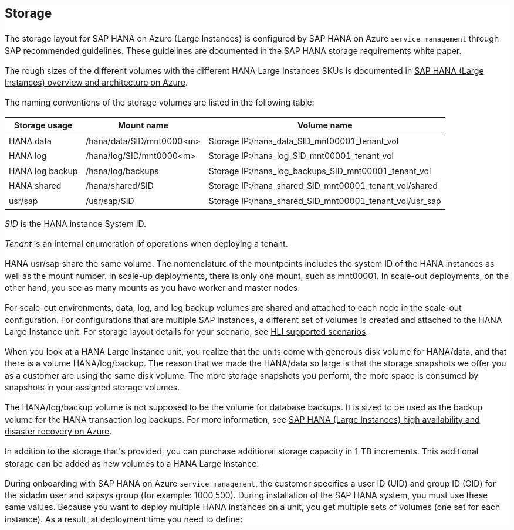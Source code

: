 ## Storage

The storage layout for SAP HANA on Azure (Large Instances) is configured by SAP HANA on Azure `service management` through SAP recommended guidelines. These guidelines are documented in the [SAP HANA storage requirements](https://go.sap.com/documents/2015/03/74cdb554-5a7c-0010-82c7-eda71af511fa.html) white paper. 

The rough sizes of the different volumes with the different HANA Large Instances SKUs is documented in [SAP HANA (Large Instances) overview and architecture on Azure](hana-overview-architecture.md?toc=%2fazure%2fvirtual-machines%2flinux%2ftoc.json).

The naming conventions of the storage volumes are listed in the following table:

| Storage usage | Mount name | Volume name | 
| --- | --- | ---|
| HANA data | /hana/data/SID/mnt0000\<m> | Storage IP:/hana_data_SID_mnt00001_tenant_vol |
| HANA log | /hana/log/SID/mnt0000\<m> | Storage IP:/hana_log_SID_mnt00001_tenant_vol |
| HANA log backup | /hana/log/backups | Storage IP:/hana_log_backups_SID_mnt00001_tenant_vol |
| HANA shared | /hana/shared/SID | Storage IP:/hana_shared_SID_mnt00001_tenant_vol/shared |
| usr/sap | /usr/sap/SID | Storage IP:/hana_shared_SID_mnt00001_tenant_vol/usr_sap |

*SID* is the HANA instance System ID. 

*Tenant* is an internal enumeration of operations when deploying a tenant.

HANA usr/sap share the same volume. The nomenclature of the mountpoints includes the system ID of the HANA instances as well as the mount number. In scale-up deployments, there is only one mount, such as mnt00001. In scale-out deployments, on the other hand, you  see as many mounts as you have worker and master nodes. 

For scale-out environments, data, log, and log backup volumes are shared and attached to each node in the scale-out configuration. For configurations that are multiple SAP instances, a different set of volumes is created and attached to the HANA Large Instance unit. For storage layout details for your scenario, see [HLI supported scenarios](hana-supported-scenario.md).

When you look at a HANA Large Instance unit, you realize that the units come with generous disk volume for HANA/data, and that there is a volume HANA/log/backup. The reason that we made the HANA/data so large is that the storage snapshots we offer you as a customer are using the same disk volume. The     more storage snapshots you perform, the more space is consumed by snapshots in your assigned storage volumes. 

The HANA/log/backup volume is not supposed to be the volume for database backups. It is sized to be used as the backup volume for the HANA transaction log backups. For more information, see [SAP HANA (Large Instances) high availability and disaster recovery on Azure](hana-overview-high-availability-disaster-recovery.md?toc=%2fazure%2fvirtual-machines%2flinux%2ftoc.json). 

In addition to the storage that's provided, you can purchase additional storage capacity in 1-TB increments. This additional storage can be added as new volumes to a HANA Large Instance.

During onboarding with SAP HANA on Azure `service management`, the customer specifies a user ID (UID) and group ID (GID) for the sidadm user and sapsys group (for example: 1000,500). During installation of the SAP HANA system, you must use these same values. Because you want to deploy multiple HANA instances on a unit, you get multiple sets of volumes (one set for each instance). As a result, at deployment time you need to define:
